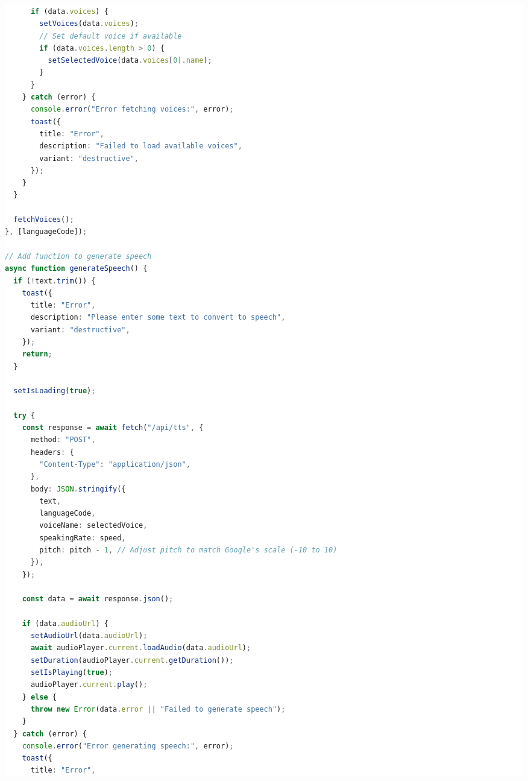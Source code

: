 ```typescript
      if (data.voices) {
        setVoices(data.voices);
        // Set default voice if available
        if (data.voices.length > 0) {
          setSelectedVoice(data.voices[0].name);
        }
      }
    } catch (error) {
      console.error("Error fetching voices:", error);
      toast({
        title: "Error",
        description: "Failed to load available voices",
        variant: "destructive",
      });
    }
  }
  
  fetchVoices();
}, [languageCode]);

// Add function to generate speech
async function generateSpeech() {
  if (!text.trim()) {
    toast({
      title: "Error",
      description: "Please enter some text to convert to speech",
      variant: "destructive",
    });
    return;
  }
  
  setIsLoading(true);
  
  try {
    const response = await fetch("/api/tts", {
      method: "POST",
      headers: {
        "Content-Type": "application/json",
      },
      body: JSON.stringify({
        text,
        languageCode,
        voiceName: selectedVoice,
        speakingRate: speed,
        pitch: pitch - 1, // Adjust pitch to match Google's scale (-10 to 10)
      }),
    });
    
    const data = await response.json();
    
    if (data.audioUrl) {
      setAudioUrl(data.audioUrl);
      await audioPlayer.current.loadAudio(data.audioUrl);
      setDuration(audioPlayer.current.getDuration());
      setIsPlaying(true);
      audioPlayer.current.play();
    } else {
      throw new Error(data.error || "Failed to generate speech");
    }
  } catch (error) {
    console.error("Error generating speech:", error);
    toast({
      title: "Error",
```